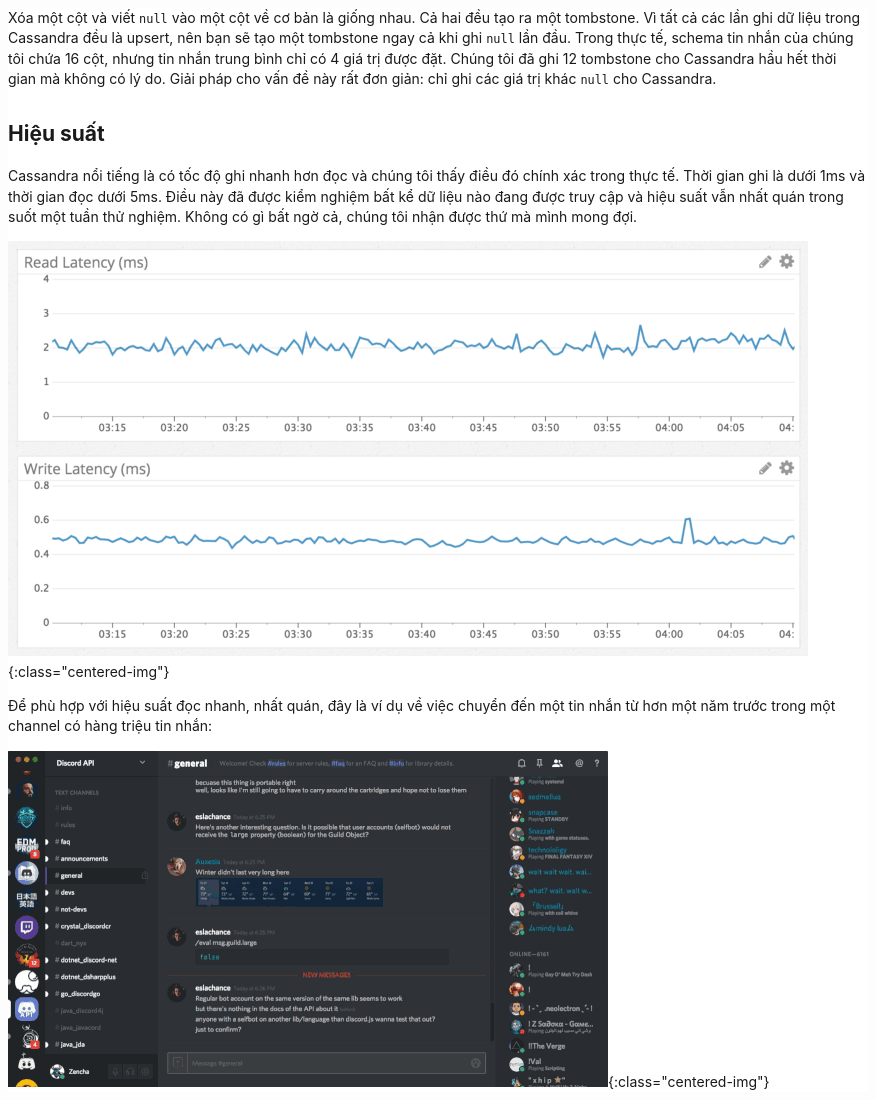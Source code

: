 Xóa một cột và viết `null` vào một cột về cơ bản là giống nhau. Cả hai đều tạo ra một tombstone. Vì tất cả các lần ghi dữ liệu trong Cassandra đều là upsert, nên bạn sẽ tạo một tombstone ngay cả khi ghi `null` lần đầu. Trong thực tế, schema tin nhắn của chúng tôi chứa 16 cột, nhưng tin nhắn trung bình chỉ có 4 giá trị được đặt. Chúng tôi đã ghi 12 tombstone cho Cassandra hầu hết thời gian mà không có lý do. Giải pháp cho vấn đề này rất đơn giản: chỉ ghi các giá trị khác `null` cho Cassandra.

## Hiệu suất

Cassandra nổi tiếng là có tốc độ ghi nhanh hơn đọc và chúng tôi thấy điều đó chính xác trong thực tế. Thời gian ghi là dưới 1ms và thời gian đọc dưới 5ms. Điều này đã được kiểm nghiệm bất kể dữ liệu nào đang được truy cập và hiệu suất vẫn nhất quán trong suốt một tuần thử nghiệm. Không có gì bất ngờ cả, chúng tôi nhận được thứ mà mình mong đợi.

![](../../assets/misc/discord_blog/storing_billions_messages/figure2.png){:class="centered-img"}

Để phù hợp với hiệu suất đọc nhanh, nhất quán, đây là ví dụ về việc chuyển đến một tin nhắn từ hơn một năm trước trong một channel có hàng triệu tin nhắn:

![](../../assets/misc/discord_blog/storing_billions_messages/figure3.gif){:class="centered-img"}
